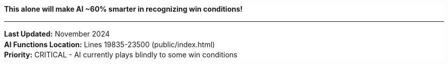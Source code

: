 **This alone will make AI ~60% smarter in recognizing win conditions!**

---

**Last Updated:** November 2024  
**AI Functions Location:** Lines 19835-23500 (public/index.html)  
**Priority:** CRITICAL - AI currently plays blindly to some win conditions
